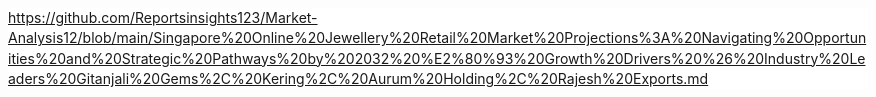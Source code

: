 <a href=https://github.com/aakesh123242/market0/blob/main/%5BUSA%5D-Spirulina-Powder-Market-2025.md>https://github.com/Reportsinsights123/Market-Analysis12/blob/main/Singapore%20Online%20Jewellery%20Retail%20Market%20Projections%3A%20Navigating%20Opportunities%20and%20Strategic%20Pathways%20by%202032%20%E2%80%93%20Growth%20Drivers%20%26%20Industry%20Leaders%20Gitanjali%20Gems%2C%20Kering%2C%20Aurum%20Holding%2C%20Rajesh%20Exports.md</a>
